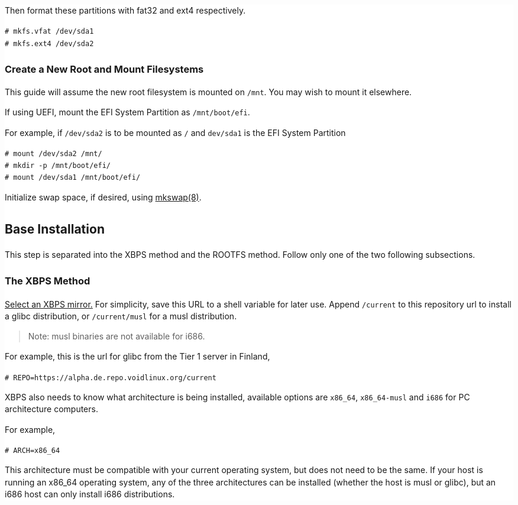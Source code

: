 Then format these partitions with fat32 and ext4 respectively.

```
# mkfs.vfat /dev/sda1
# mkfs.ext4 /dev/sda2
```

### Create a New Root and Mount Filesystems

This guide will assume the new root filesystem is mounted on `/mnt`. You may
wish to mount it elsewhere.

If using UEFI, mount the EFI System Partition as `/mnt/boot/efi`.

For example, if `/dev/sda2` is to be mounted as `/` and `dev/sda1` is the EFI
System Partition

```
# mount /dev/sda2 /mnt/
# mkdir -p /mnt/boot/efi/
# mount /dev/sda1 /mnt/boot/efi/
```

Initialize swap space, if desired, using
[mkswap(8)](https://man.voidlinux.org/mkswap.8).

## Base Installation

This step is separated into the XBPS method and the ROOTFS method. Follow only
one of the two following subsections.

### The XBPS Method

[Select an XBPS mirror.](../../xbps/repositories/mirrors/index.md) For
simplicity, save this URL to a shell variable for later use. Append `/current`
to this repository url to install a glibc distribution, or `/current/musl` for a
musl distribution.

> Note: musl binaries are not available for i686.

For example, this is the url for glibc from the Tier 1 server in Finland,

```
# REPO=https://alpha.de.repo.voidlinux.org/current
```

XBPS also needs to know what architecture is being installed, available options
are `x86_64`, `x86_64-musl` and `i686` for PC architecture computers.

For example,

```
# ARCH=x86_64
```

This architecture must be compatible with your current operating system, but
does not need to be the same. If your host is running an x86_64 operating
system, any of the three architectures can be installed (whether the host is
musl or glibc), but an i686 host can only install i686 distributions.
